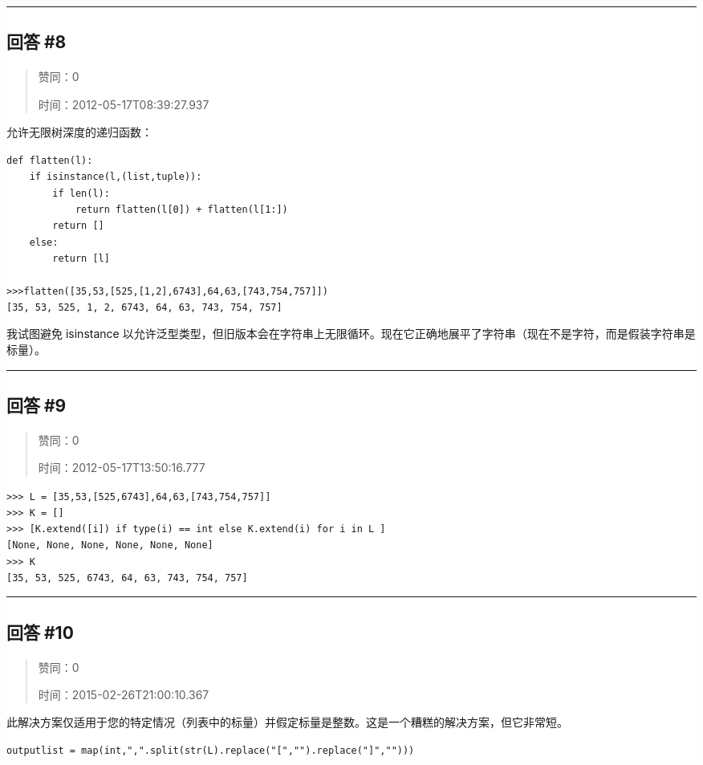 * * *

## 回答 #8

> 赞同：0
> 
> 时间：2012-05-17T08:39:27.937

允许无限树深度的递归函数：

```
def flatten(l):
    if isinstance(l,(list,tuple)):
        if len(l):
            return flatten(l[0]) + flatten(l[1:])
        return []
    else:
        return [l]

>>>flatten([35,53,[525,[1,2],6743],64,63,[743,754,757]])
[35, 53, 525, 1, 2, 6743, 64, 63, 743, 754, 757] 
```

我试图避免 isinstance 以允许泛型类型，但旧版本会在字符串上无限循环。现在它正确地展平了字符串（现在不是字符，而是假装字符串是标量）。

* * *

## 回答 #9

> 赞同：0
> 
> 时间：2012-05-17T13:50:16.777

```
>>> L = [35,53,[525,6743],64,63,[743,754,757]]
>>> K = []
>>> [K.extend([i]) if type(i) == int else K.extend(i) for i in L ]
[None, None, None, None, None, None]
>>> K
[35, 53, 525, 6743, 64, 63, 743, 754, 757] 
```

* * *

## 回答 #10

> 赞同：0
> 
> 时间：2015-02-26T21:00:10.367

此解决方案仅适用于您的特定情况（列表中的标量）并假定标量是整数。这是一个糟糕的解决方案，但它非常短。

```
outputlist = map(int,",".split(str(L).replace("[","").replace("]",""))) 
```
